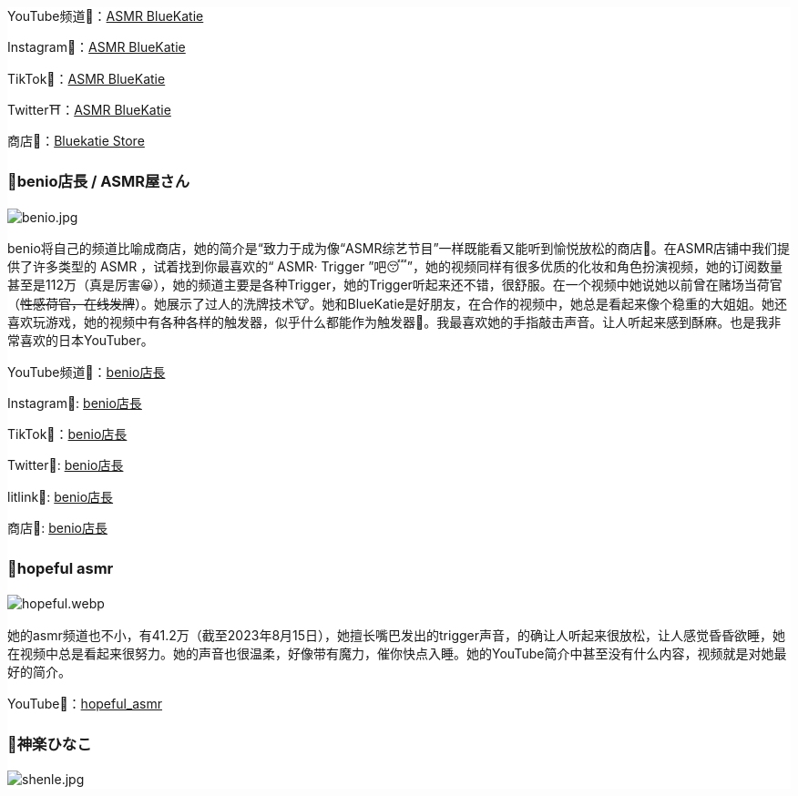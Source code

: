 <iframe width="560" height="315" src="https://www.youtube.com/embed/ADBJfar-Qvk?si=XmcNHL1OgrSydKEU" title="YouTube video player" frameborder="0" allow="accelerometer; autoplay; clipboard-write; encrypted-media; gyroscope; picture-in-picture; web-share" allowfullscreen></iframe>



YouTube频道🍡：[ASMR BlueKatie ](https://www.youtube.com/@ASMRBlueKatie/featured)

Instagram🎀：[ASMR BlueKatie ](https://www.instagram.com/asmrbluekatie/)

TikTok🍣：[ASMR BlueKatie](https://www.youtube.com/redirect?event=channel_description&redir_token=QUFFLUhqbEVNMS1KVVcweHJUNUVTdzRXUTk2T2dRR0hZUXxBQ3Jtc0ttQ1NyNGRkam0wRUliTk1fSE1hMGVKOEpYMXNGQ0FQbUdmbE5xSVpFNWsxZzQ1NnlkVTFHSWRrY01uYmo2c3lGRWpwSHdvcUtCQWw3Zm5vVU56akdXWTRUS3lmRVhIRnctdmJRZVd3b0xNLVNQU0djSQ&q=https%3A%2F%2Fwww.tiktok.com%2F%40asmrbluekatie%3Flang%3Den)

Twitter⛩️：[ASMR BlueKatie](https://twitter.com/ASMRBluekatie)

商店🏪：[Bluekatie Store](https://bluekatie.store/)

### 🐧benio店長 / ASMR屋さん

![benio.jpg](https://s2.loli.net/2023/08/20/3EvOHVWNSiyoRX1.jpg)

benio将自己的频道比喻成商店，她的简介是“致力于成为像“ASMR综艺节目”一样既能看又能听到愉悦放松的商店💭。在ASMR店铺中我们提供了许多类型的 ASMR ，试着找到你最喜欢的“ ASMR· Trigger ”吧😴”，她的视频同样有很多优质的化妆和角色扮演视频，她的订阅数量甚至是112万（真是厉害😀），她的频道主要是各种Trigger，她的Trigger听起来还不错，很舒服。在一个视频中她说她以前曾在赌场当荷官（~~性感荷官，在线发牌~~）。她展示了过人的洗牌技术🐮。她和BlueKatie是好朋友，在合作的视频中，她总是看起来像个稳重的大姐姐。她还喜欢玩游戏，她的视频中有各种各样的触发器，似乎什么都能作为触发器🤯。我最喜欢她的手指敲击声音。让人听起来感到酥麻。也是我非常喜欢的日本YouTuber。



YouTube频道🍙：[benio店長](https://www.youtube.com/@benio_ASMR)

Instagram🏯: [benio店長](https://www.instagram.com/benio_gram/)

TikTok🎋：[benio店長](https://www.youtube.com/redirect?event=channel_description&redir_token=QUFFLUhqbEp2VWJpa0xyVGM4WmtDczJxWENxOFRYZUk0d3xBQ3Jtc0tuRHhrNFFpNFlRTnhmQ1pmR21mazNXMk9lcnB2bHdXMU5TYTlwV2JzUmVXNU9pMlpURFNCR1ppR3FJZE9oQlpKa3ZGV18tRjcxd1FndXhFaFctekJZTlNmM2ZiQzlSWlFxc2NHQkNWOFZTTy1yZVdlTQ&q=https%3A%2F%2Fvt.tiktok.com%2FZSwmpvgE%2F)

Twitter🗻: [benio店長](https://twitter.com/AsmrBenio)

litlink💮: [benio店長](https://lit.link/en/benioASMR)

商店🏪: [benio店長](https://benio-asmr.booth.pm/)

### 🐻hopeful asmr

![hopeful.webp](https://s2.loli.net/2023/08/20/9lyfKAEv5gW1J3x.png)

她的asmr频道也不小，有41.2万（截至2023年8月15日），她擅长嘴巴发出的trigger声音，的确让人听起来很放松，让人感觉昏昏欲睡，她在视频中总是看起来很努力。她的声音也很温柔，好像带有魔力，催你快点入睡。她的YouTube简介中甚至没有什么内容，视频就是对她最好的简介。



YouTube🐣：[hopeful_asmr](https://www.youtube.com/@hopeful_asmr)

### 🐼神楽ひなこ

![shenle.jpg](https://s2.loli.net/2023/08/21/M8yzvnQcCs59w3b.jpg)
